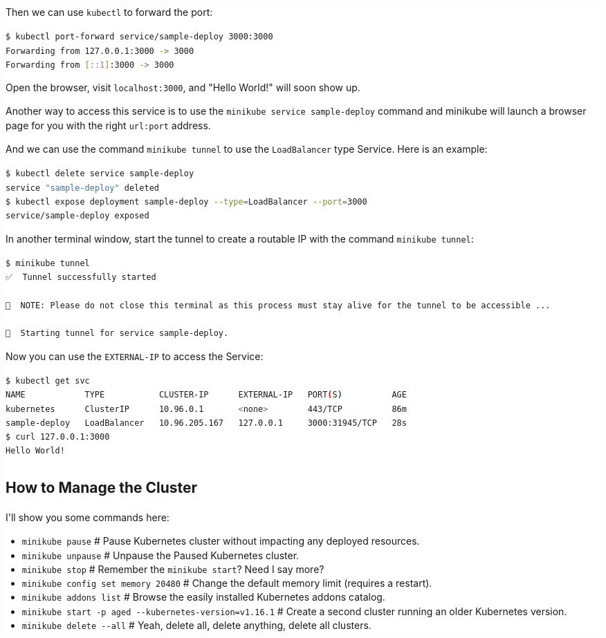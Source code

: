 Then we can use `kubectl` to forward the port:

```sh
$ kubectl port-forward service/sample-deploy 3000:3000
Forwarding from 127.0.0.1:3000 -> 3000
Forwarding from [::1]:3000 -> 3000
```

Open the browser, visit `localhost:3000`, and "Hello World!" will soon show up.

Another way to access this service is to use the `minikube service sample-deploy` command and minikube will launch a browser page for you with the right `url:port` address.

And we can use the command `minikube tunnel` to use the `LoadBalancer` type Service. Here is an example:

```sh
$ kubectl delete service sample-deploy
service "sample-deploy" deleted
$ kubectl expose deployment sample-deploy --type=LoadBalancer --port=3000
service/sample-deploy exposed
```

In another terminal window, start the tunnel to create a routable IP with the command `minikube tunnel`:

```sh
$ minikube tunnel
✅  Tunnel successfully started

📌  NOTE: Please do not close this terminal as this process must stay alive for the tunnel to be accessible ...

🏃  Starting tunnel for service sample-deploy.
```

Now you can use the `EXTERNAL-IP` to access the Service:

```sh
$ kubectl get svc
NAME            TYPE           CLUSTER-IP      EXTERNAL-IP   PORT(S)          AGE
kubernetes      ClusterIP      10.96.0.1       <none>        443/TCP          86m
sample-deploy   LoadBalancer   10.96.205.167   127.0.0.1     3000:31945/TCP   28s
$ curl 127.0.0.1:3000
Hello World!
```

## How to Manage the Cluster

I'll show you some commands here:

- `minikube pause` # Pause Kubernetes cluster without impacting any deployed resources.
- `minikube unpause` # Unpause the Paused Kubernetes cluster.
- `minikube stop` # Remember the `minikube start`? Need I say more?
- `minikube config set memory 20480` # Change the default memory limit (requires a restart).
- `minikube addons list` # Browse the easily installed Kubernetes addons catalog.
- `minikube start -p aged --kubernetes-version=v1.16.1` # Create a second cluster running an older Kubernetes version.
- `minikube delete --all` # Yeah, delete all, delete anything, delete all clusters.
